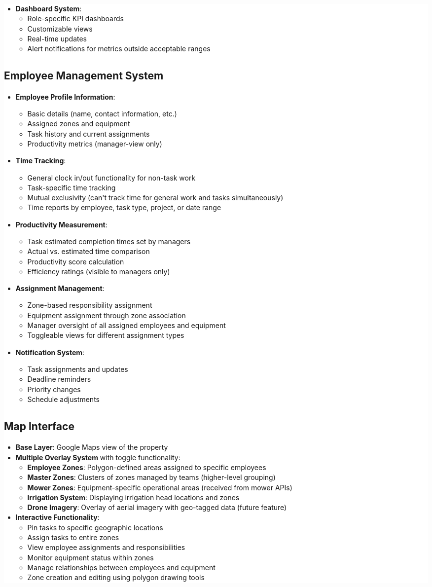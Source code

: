 - **Dashboard System**:
  - Role-specific KPI dashboards
  - Customizable views
  - Real-time updates
  - Alert notifications for metrics outside acceptable ranges

## Employee Management System
- **Employee Profile Information**:
  - Basic details (name, contact information, etc.)
  - Assigned zones and equipment
  - Task history and current assignments
  - Productivity metrics (manager-view only)

- **Time Tracking**:
  - General clock in/out functionality for non-task work
  - Task-specific time tracking
  - Mutual exclusivity (can't track time for general work and tasks simultaneously)
  - Time reports by employee, task type, project, or date range

- **Productivity Measurement**:
  - Task estimated completion times set by managers
  - Actual vs. estimated time comparison
  - Productivity score calculation
  - Efficiency ratings (visible to managers only)

- **Assignment Management**:
  - Zone-based responsibility assignment
  - Equipment assignment through zone association
  - Manager oversight of all assigned employees and equipment
  - Toggleable views for different assignment types

- **Notification System**:
  - Task assignments and updates
  - Deadline reminders
  - Priority changes
  - Schedule adjustments

## Map Interface
- **Base Layer**: Google Maps view of the property
- **Multiple Overlay System** with toggle functionality:
  - **Employee Zones**: Polygon-defined areas assigned to specific employees
  - **Master Zones**: Clusters of zones managed by teams (higher-level grouping)
  - **Mower Zones**: Equipment-specific operational areas (received from mower APIs)
  - **Irrigation System**: Displaying irrigation head locations and zones
  - **Drone Imagery**: Overlay of aerial imagery with geo-tagged data (future feature)
- **Interactive Functionality**:
  - Pin tasks to specific geographic locations
  - Assign tasks to entire zones
  - View employee assignments and responsibilities
  - Monitor equipment status within zones
  - Manage relationships between employees and equipment
  - Zone creation and editing using polygon drawing tools
